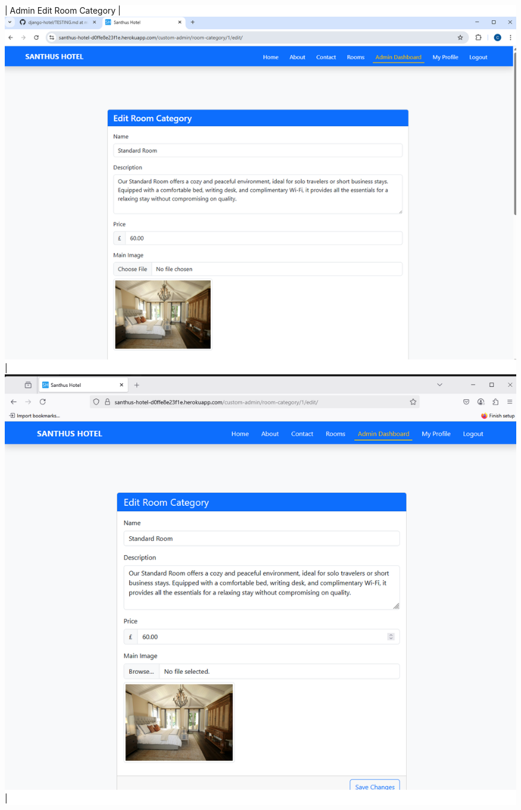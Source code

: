 | Admin Edit Room Category | ![screenshot](documentation/browser-chrome-admin-edit-room.png) | ![screenshot](documentation/browser-firefox-admin-edit-room.png) |